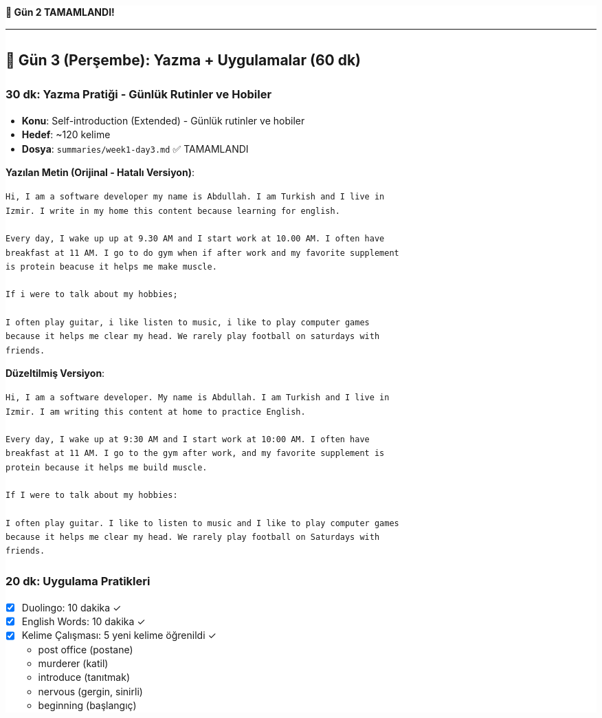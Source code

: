 **🎯 Gün 2 TAMAMLANDI!**

---

## 📅 Gün 3 (Perşembe): Yazma + Uygulamalar (60 dk)

### 30 dk: Yazma Pratiği - Günlük Rutinler ve Hobiler
- **Konu**: Self-introduction (Extended) - Günlük rutinler ve hobiler
- **Hedef**: ~120 kelime
- **Dosya**: `summaries/week1-day3.md` ✅ TAMAMLANDI

**Yazılan Metin (Orijinal - Hatalı Versiyon)**:
```
Hi, I am a software developer my name is Abdullah. I am Turkish and I live in
Izmir. I write in my home this content because learning for english.

Every day, I wake up up at 9.30 AM and I start work at 10.00 AM. I often have
breakfast at 11 AM. I go to do gym when if after work and my favorite supplement
is protein beacuse it helps me make muscle.

If i were to talk about my hobbies;

I often play guitar, i like listen to music, i like to play computer games
because it helps me clear my head. We rarely play football on saturdays with
friends.
```

**Düzeltilmiş Versiyon**:
```
Hi, I am a software developer. My name is Abdullah. I am Turkish and I live in
Izmir. I am writing this content at home to practice English.

Every day, I wake up at 9:30 AM and I start work at 10:00 AM. I often have
breakfast at 11 AM. I go to the gym after work, and my favorite supplement is
protein because it helps me build muscle.

If I were to talk about my hobbies:

I often play guitar. I like to listen to music and I like to play computer games
because it helps me clear my head. We rarely play football on Saturdays with
friends.
```

### 20 dk: Uygulama Pratikleri
- [x] Duolingo: 10 dakika ✓
- [x] English Words: 10 dakika ✓
- [x] Kelime Çalışması: 5 yeni kelime öğrenildi ✓
  - post office (postane)
  - murderer (katil)
  - introduce (tanıtmak)
  - nervous (gergin, sinirli)
  - beginning (başlangıç)
